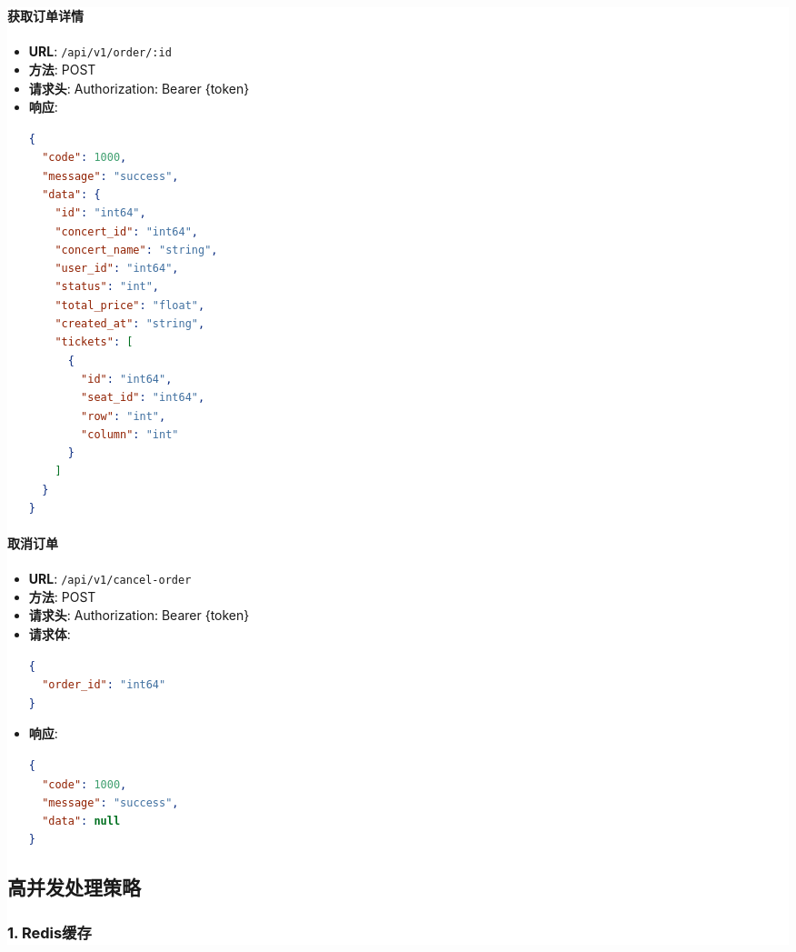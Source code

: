 #### 获取订单详情

- **URL**: `/api/v1/order/:id`
- **方法**: POST
- **请求头**: Authorization: Bearer {token}
- **响应**:
  ```json
  {
    "code": 1000,
    "message": "success",
    "data": {
      "id": "int64",
      "concert_id": "int64",
      "concert_name": "string",
      "user_id": "int64",
      "status": "int",
      "total_price": "float",
      "created_at": "string",
      "tickets": [
        {
          "id": "int64",
          "seat_id": "int64",
          "row": "int",
          "column": "int"
        }
      ]
    }
  }
  ```

#### 取消订单

- **URL**: `/api/v1/cancel-order`
- **方法**: POST
- **请求头**: Authorization: Bearer {token}
- **请求体**:
  ```json
  {
    "order_id": "int64"
  }
  ```
- **响应**:
  ```json
  {
    "code": 1000,
    "message": "success",
    "data": null
  }
  ```

## 高并发处理策略

### 1. Redis缓存
